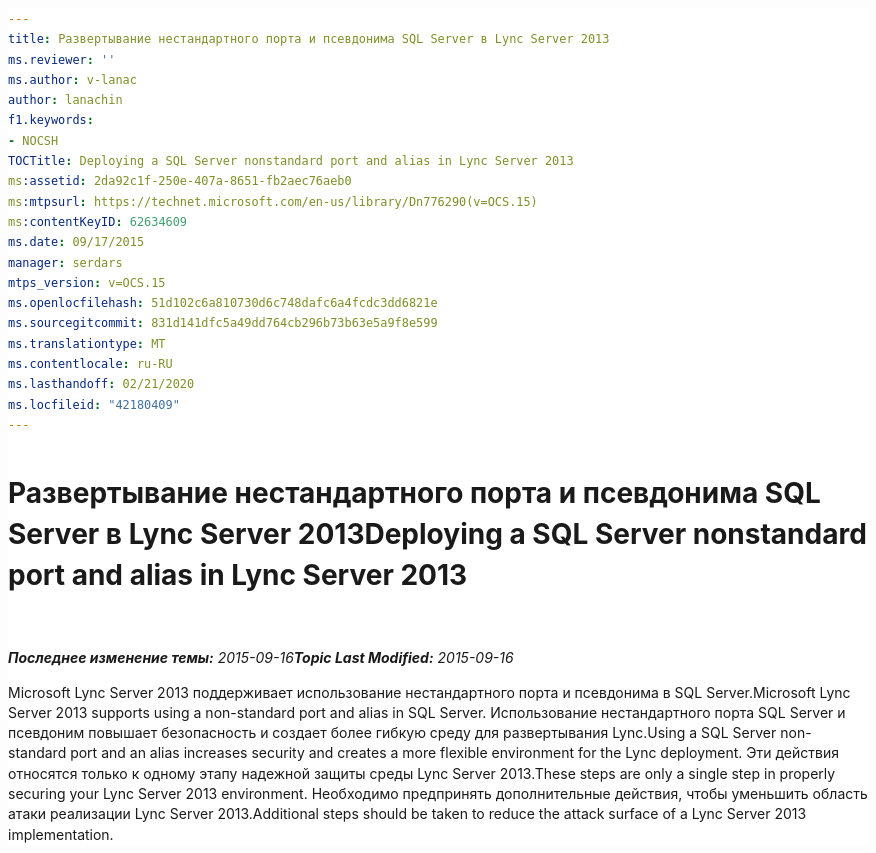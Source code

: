 ```yaml
---
title: Развертывание нестандартного порта и псевдонима SQL Server в Lync Server 2013
ms.reviewer: ''
ms.author: v-lanac
author: lanachin
f1.keywords:
- NOCSH
TOCTitle: Deploying a SQL Server nonstandard port and alias in Lync Server 2013
ms:assetid: 2da92c1f-250e-407a-8651-fb2aec76aeb0
ms:mtpsurl: https://technet.microsoft.com/en-us/library/Dn776290(v=OCS.15)
ms:contentKeyID: 62634609
ms.date: 09/17/2015
manager: serdars
mtps_version: v=OCS.15
ms.openlocfilehash: 51d102c6a810730d6c748dafc6a4fcdc3dd6821e
ms.sourcegitcommit: 831d141dfc5a49dd764cb296b73b63e5a9f8e599
ms.translationtype: MT
ms.contentlocale: ru-RU
ms.lasthandoff: 02/21/2020
ms.locfileid: "42180409"
---
```

<div data-xmlns="http://www.w3.org/1999/xhtml">

<div class="topic" data-xmlns="http://www.w3.org/1999/xhtml" data-msxsl="urn:schemas-microsoft-com:xslt" data-cs="https://msdn.microsoft.com/">

<div data-asp="https://msdn2.microsoft.com/asp">

# <a name="deploying-a-sql-server-nonstandard-port-and-alias-in-lync-server-2013"></a><span data-ttu-id="4a7f4-102">Развертывание нестандартного порта и псевдонима SQL Server в Lync Server 2013</span><span class="sxs-lookup"><span data-stu-id="4a7f4-102">Deploying a SQL Server nonstandard port and alias in Lync Server 2013</span></span>

</div>

<div id="mainSection">

<div id="mainBody">

<span> </span>

<span data-ttu-id="4a7f4-103">_**Последнее изменение темы:** 2015-09-16_</span><span class="sxs-lookup"><span data-stu-id="4a7f4-103">_**Topic Last Modified:** 2015-09-16_</span></span>

<span data-ttu-id="4a7f4-104">Microsoft Lync Server 2013 поддерживает использование нестандартного порта и псевдонима в SQL Server.</span><span class="sxs-lookup"><span data-stu-id="4a7f4-104">Microsoft Lync Server 2013 supports using a non-standard port and alias in SQL Server.</span></span> <span data-ttu-id="4a7f4-105">Использование нестандартного порта SQL Server и псевдоним повышает безопасность и создает более гибкую среду для развертывания Lync.</span><span class="sxs-lookup"><span data-stu-id="4a7f4-105">Using a SQL Server non-standard port and an alias increases security and creates a more flexible environment for the Lync deployment.</span></span> <span data-ttu-id="4a7f4-106">Эти действия относятся только к одному этапу надежной защиты среды Lync Server 2013.</span><span class="sxs-lookup"><span data-stu-id="4a7f4-106">These steps are only a single step in properly securing your Lync Server 2013 environment.</span></span> <span data-ttu-id="4a7f4-107">Необходимо предпринять дополнительные действия, чтобы уменьшить область атаки реализации Lync Server 2013.</span><span class="sxs-lookup"><span data-stu-id="4a7f4-107">Additional steps should be taken to reduce the attack surface of a Lync Server 2013 implementation.</span></span>
